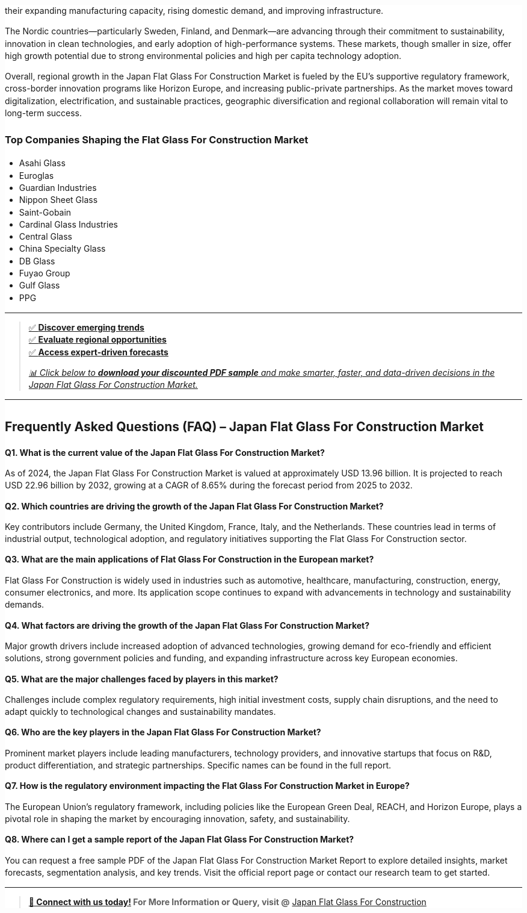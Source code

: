 their expanding manufacturing capacity, rising domestic demand, and improving infrastructure.</p><p>The Nordic countries&mdash;particularly Sweden, Finland, and Denmark&mdash;are advancing through their commitment to sustainability, innovation in clean technologies, and early adoption of high-performance systems. These markets, though smaller in size, offer high growth potential due to strong environmental policies and high per capita technology adoption.</p><p>Overall, regional growth in the Japan Flat Glass For Construction Market is fueled by the EU&rsquo;s supportive regulatory framework, cross-border innovation programs like Horizon Europe, and increasing public-private partnerships. As the market moves toward digitalization, electrification, and sustainable practices, geographic diversification and regional collaboration will remain vital to long-term success.</p><p><h3>Top Companies Shaping the Flat Glass For Construction Market </h3><ul><li>Asahi Glass</li><li>Euroglas</li><li>Guardian Industries</li><li>Nippon Sheet Glass</li><li>Saint-Gobain</li><li>Cardinal Glass Industries</li><li>Central Glass</li><li>China Specialty Glass</li><li>DB Glass</li><li>Fuyao Group</li><li>Gulf Glass</li><li>PPG</li></ul></p><hr /><blockquote><p><a href="https://www.marketresearchintellect.com/ask-for-discount/?rid=533339&amp;amp;utm_source=Github-JP&amp;amp;utm_medium=841">✅ <strong data-start="617" data-end="645">Discover emerging trends</strong></a><br data-start="645" data-end="648" /><a href="https://www.marketresearchintellect.com/ask-for-discount/?rid=533339&amp;amp;utm_source=Github-JP&amp;amp;utm_medium=841"> ✅ <strong data-start="650" data-end="685">Evaluate regional opportunities</strong></a><br data-start="685" data-end="688" /><a href="https://www.marketresearchintellect.com/ask-for-discount/?rid=533339&amp;amp;utm_source=Github-JP&amp;amp;utm_medium=841"> ✅ <strong data-start="690" data-end="724">Access expert-driven forecasts</strong></a></p><p class="" data-start="728" data-end="864"><em><a href="https://www.marketresearchintellect.com/ask-for-discount/?rid=533339&amp;amp;utm_source=Github-JP&amp;amp;utm_medium=841">📊 Click below to <strong data-start="746" data-end="785">download your discounted PDF sample</strong> and make smarter, faster, and data-driven decisions in the Japan Flat Glass For Construction Market.</a></em></p></blockquote><hr /><h2>Frequently Asked Questions (FAQ) &ndash; Japan Flat Glass For Construction Market</h2><p><strong>Q1. What is the current value of the Japan Flat Glass For Construction Market?</strong></p><p>As of 2024, the Japan Flat Glass For Construction Market is valued at approximately USD 13.96 billion. It is projected to reach USD 22.96 billion by 2032, growing at a CAGR of 8.65% during the forecast period from 2025 to 2032.</p><p><strong>Q2. Which countries are driving the growth of the Japan Flat Glass For Construction Market?</strong></p><p>Key contributors include Germany, the United Kingdom, France, Italy, and the Netherlands. These countries lead in terms of industrial output, technological adoption, and regulatory initiatives supporting the Flat Glass For Construction sector.</p><p><strong>Q3. What are the main applications of Flat Glass For Construction in the European market?</strong></p><p>Flat Glass For Construction is widely used in industries such as automotive, healthcare, manufacturing, construction, energy, consumer electronics, and more. Its application scope continues to expand with advancements in technology and sustainability demands.</p><p><strong>Q4. What factors are driving the growth of the Japan Flat Glass For Construction Market?</strong></p><p>Major growth drivers include increased adoption of advanced technologies, growing demand for eco-friendly and efficient solutions, strong government policies and funding, and expanding infrastructure across key European economies.</p><p><strong>Q5. What are the major challenges faced by players in this market?</strong></p><p>Challenges include complex regulatory requirements, high initial investment costs, supply chain disruptions, and the need to adapt quickly to technological changes and sustainability mandates.</p><p><strong>Q6. Who are the key players in the Japan Flat Glass For Construction Market?</strong></p><p>Prominent market players include leading manufacturers, technology providers, and innovative startups that focus on R&amp;D, product differentiation, and strategic partnerships. Specific names can be found in the full report.</p><p><strong>Q7. How is the regulatory environment impacting the Flat Glass For Construction Market in Europe?</strong></p><p>The European Union&rsquo;s regulatory framework, including policies like the European Green Deal, REACH, and Horizon Europe, plays a pivotal role in shaping the market by encouraging innovation, safety, and sustainability.</p><p><strong>Q8. Where can I get a sample report of the Japan Flat Glass For Construction Market?</strong></p><p>You can request a free sample PDF of the Japan Flat Glass For Construction Market Report to explore detailed insights, market forecasts, segmentation analysis, and key trends. Visit the official report page or contact our research team to get started.</p><hr /><blockquote><p><span class="font-[700]"><strong><a href="https://www.marketresearchintellect.com/product/flat-glass-for-construction-market-size-and-forecast/?utm_source=Linkedin&utm_medium=841">📩 Connect with us today!</a> For More Information or Query, visit&nbsp;@</strong>&nbsp;</span><span class="font-[700]"><a href="https://www.marketresearchintellect.com/product/flat-glass-for-construction-market-size-and-forecast/?utm_source=Linkedin&utm_medium=841" target="_blank" data-tracking-control-name="article-ssr-frontend-pulse_little-text-block" data-tracking-will-navigate="" data-test-link="">Japan Flat Glass For Construction